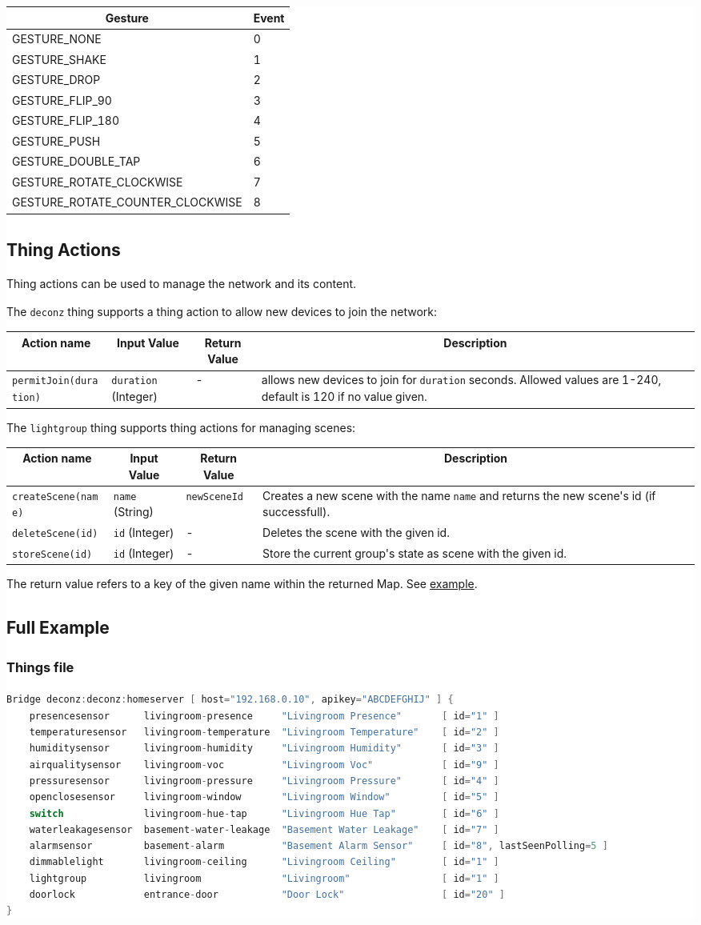 | Gesture                          | Event |
|----------------------------------|-------|
| GESTURE_NONE                     | 0     |
| GESTURE_SHAKE                    | 1     |
| GESTURE_DROP                     | 2     |
| GESTURE_FLIP_90                  | 3     |
| GESTURE_FLIP_180                 | 4     |
| GESTURE_PUSH                     | 5     |
| GESTURE_DOUBLE_TAP               | 6     |
| GESTURE_ROTATE_CLOCKWISE         | 7     |
| GESTURE_ROTATE_COUNTER_CLOCKWISE | 8     |

## Thing Actions

Thing actions can be used to manage the network and its content.

The `deconz` thing supports a thing action to allow new devices to join the network:

| Action name            | Input Value          | Return Value | Description                                                                                                    |
|------------------------|----------------------|--------------|----------------------------------------------------------------------------------------------------------------|
| `permitJoin(duration)` | `duration` (Integer) | -            | allows new devices to join for `duration` seconds. Allowed values are 1-240, default is 120 if no value given. |

The `lightgroup` thing supports thing actions for managing scenes:

| Action name         | Input Value     | Return Value | Description                                                                               |
|---------------------|-----------------|--------------|-------------------------------------------------------------------------------------------|
| `createScene(name)` | `name` (String) | `newSceneId` | Creates a new scene with the name `name` and returns the new scene's id (if successfull). |
| `deleteScene(id)`   | `id` (Integer)  | -            | Deletes the scene with the given id.                                                      |
| `storeScene(id)`    | `id` (Integer)  | -            | Store the current group's state as scene with the given id.                               |

The return value refers to a key of the given name within the returned Map. See [example](#thing-actions-example).

## Full Example

### Things file

```java
Bridge deconz:deconz:homeserver [ host="192.168.0.10", apikey="ABCDEFGHIJ" ] {
    presencesensor      livingroom-presence     "Livingroom Presence"       [ id="1" ]
    temperaturesensor   livingroom-temperature  "Livingroom Temperature"    [ id="2" ]
    humiditysensor      livingroom-humidity     "Livingroom Humidity"       [ id="3" ]
    airqualitysensor    livingroom-voc          "Livingroom Voc"            [ id="9" ]
    pressuresensor      livingroom-pressure     "Livingroom Pressure"       [ id="4" ]
    openclosesensor     livingroom-window       "Livingroom Window"         [ id="5" ]
    switch              livingroom-hue-tap      "Livingroom Hue Tap"        [ id="6" ]
    waterleakagesensor  basement-water-leakage  "Basement Water Leakage"    [ id="7" ]
    alarmsensor         basement-alarm          "Basement Alarm Sensor"     [ id="8", lastSeenPolling=5 ]
    dimmablelight       livingroom-ceiling      "Livingroom Ceiling"        [ id="1" ]
    lightgroup          livingroom              "Livingroom"                [ id="1" ]
    doorlock            entrance-door           "Door Lock"                 [ id="20" ]
}
```
